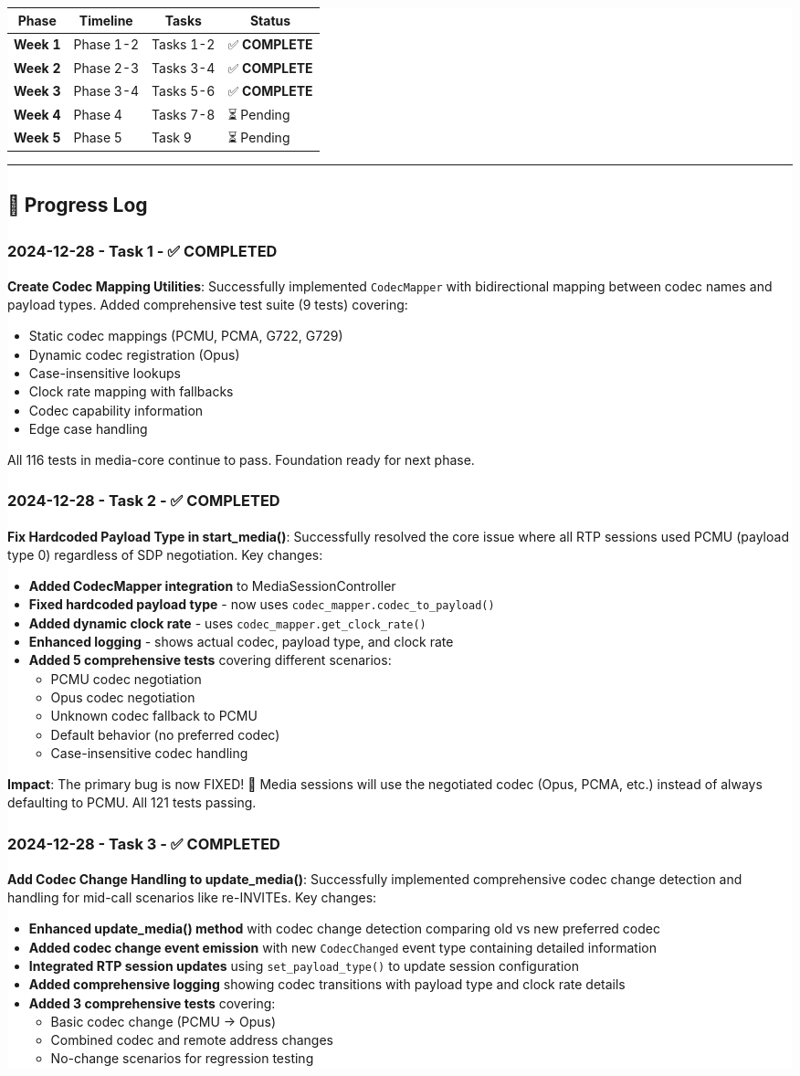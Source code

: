 | Phase | Timeline | Tasks | Status |
|-------|----------|--------|--------|
| **Week 1** | Phase 1-2 | Tasks 1-2 | ✅ **COMPLETE** |
| **Week 2** | Phase 2-3 | Tasks 3-4 | ✅ **COMPLETE** |
| **Week 3** | Phase 3-4 | Tasks 5-6 | ✅ **COMPLETE** |
| **Week 4** | Phase 4 | Tasks 7-8 | ⏳ Pending |
| **Week 5** | Phase 5 | Task 9 | ⏳ Pending |

---

## 📝 Progress Log

### 2024-12-28 - Task 1 - ✅ COMPLETED
**Create Codec Mapping Utilities**: Successfully implemented `CodecMapper` with bidirectional mapping between codec names and payload types. Added comprehensive test suite (9 tests) covering:
- Static codec mappings (PCMU, PCMA, G722, G729)
- Dynamic codec registration (Opus)
- Case-insensitive lookups
- Clock rate mapping with fallbacks
- Codec capability information
- Edge case handling

All 116 tests in media-core continue to pass. Foundation ready for next phase.

### 2024-12-28 - Task 2 - ✅ COMPLETED
**Fix Hardcoded Payload Type in start_media()**: Successfully resolved the core issue where all RTP sessions used PCMU (payload type 0) regardless of SDP negotiation. Key changes:
- **Added CodecMapper integration** to MediaSessionController
- **Fixed hardcoded payload type** - now uses `codec_mapper.codec_to_payload()`
- **Added dynamic clock rate** - uses `codec_mapper.get_clock_rate()`
- **Enhanced logging** - shows actual codec, payload type, and clock rate
- **Added 5 comprehensive tests** covering different scenarios:
  - PCMU codec negotiation
  - Opus codec negotiation  
  - Unknown codec fallback to PCMU
  - Default behavior (no preferred codec)
  - Case-insensitive codec handling

**Impact**: The primary bug is now FIXED! 🎉 Media sessions will use the negotiated codec (Opus, PCMA, etc.) instead of always defaulting to PCMU. All 121 tests passing.

### 2024-12-28 - Task 3 - ✅ COMPLETED
**Add Codec Change Handling to update_media()**: Successfully implemented comprehensive codec change detection and handling for mid-call scenarios like re-INVITEs. Key changes:
- **Enhanced update_media() method** with codec change detection comparing old vs new preferred codec
- **Added codec change event emission** with new `CodecChanged` event type containing detailed information
- **Integrated RTP session updates** using `set_payload_type()` to update session configuration
- **Added comprehensive logging** showing codec transitions with payload type and clock rate details
- **Added 3 comprehensive tests** covering:
  - Basic codec change (PCMU → Opus)
  - Combined codec and remote address changes
  - No-change scenarios for regression testing
